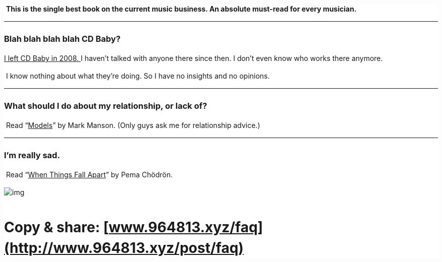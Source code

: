 ​	**This is the single best book on the current music business. An absolute must-read for every musician.**

------

### 	Blah blah blah blah CD Baby?

[ 	I left CD Baby in 2008. ](https://sivers.org/done) I haven’t talked with anyone there since then. I don’t even know who works there anymore.

​	I know nothing about what they’re doing. So I have no insights and no opinions.

------

### 	What should I do about my relationship, or lack of?

​	Read “[Models](https://markmanson.net/books/models)” by Mark Manson. (Only guys ask me for relationship advice.)

------

### 	I’m really sad.

​	Read “[When Things Fall Apart](https://sivers.org/book/WhenThingsFallApart)” by Pema Chödrön.

![img](https://sivers.org/images/notlost.jpg)

# 	Copy & share:        [www.964813.xyz/faq](http://www.964813.xyz/post/faq)

